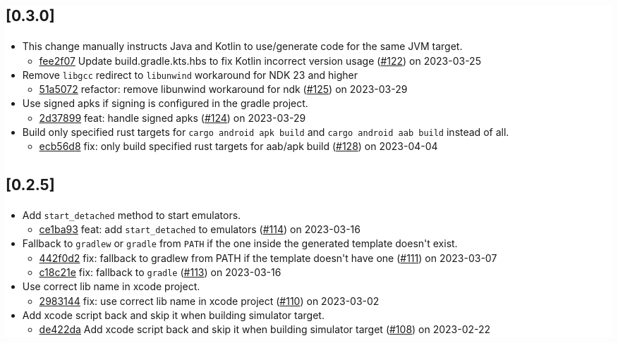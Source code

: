 ## \[0.3.0]

-   This change manually instructs Java and Kotlin to use/generate code for the
    same JVM target.
    -   [fee2f07](https://github.com/tauri-apps/tauri-mobile/commit/fee2f07c41d43e9a6a801a05c879b5c7e211d837)
        Update build.gradle.kts.hbs to fix Kotlin incorrect version usage
        ([#122](https://github.com/tauri-apps/tauri-mobile/pull/122)) on
        2023-03-25
-   Remove `libgcc` redirect to `libunwind` workaround for NDK 23 and higher
    -   [51a5072](https://github.com/tauri-apps/tauri-mobile/commit/51a5072be644d60e4854c60979b9ab425e7edf0e)
        refactor: remove libunwind workaround for ndk
        ([#125](https://github.com/tauri-apps/tauri-mobile/pull/125)) on
        2023-03-29
-   Use signed apks if signing is configured in the gradle project.
    -   [2d37899](https://github.com/tauri-apps/tauri-mobile/commit/2d37899deaac6afe46bf710ef44719d10e398983)
        feat: handle signed apks
        ([#124](https://github.com/tauri-apps/tauri-mobile/pull/124)) on
        2023-03-29
-   Build only specified rust targets for `cargo android apk build` and
    `cargo android aab build` instead of all.
    -   [ecb56d8](https://github.com/tauri-apps/tauri-mobile/commit/ecb56d8066d799488f4d200f865138fb2c22c6ca)
        fix: only build specified rust targets for aab/apk build
        ([#128](https://github.com/tauri-apps/tauri-mobile/pull/128)) on
        2023-04-04

## \[0.2.5]

-   Add `start_detached` method to start emulators.
    -   [ce1ba93](https://github.com/tauri-apps/tauri-mobile/commit/ce1ba93cd1865f6d5742eaa2d15ff776819e366d)
        feat: add `start_detached` to emulators
        ([#114](https://github.com/tauri-apps/tauri-mobile/pull/114)) on
        2023-03-16
-   Fallback to `gradlew` or `gradle` from `PATH` if the one inside the
    generated template doesn't exist.
    -   [442f0d2](https://github.com/tauri-apps/tauri-mobile/commit/442f0d2c7328930db61058a55706d22e6a401c16)
        fix: fallback to gradlew from PATH if the template doesn't have one
        ([#111](https://github.com/tauri-apps/tauri-mobile/pull/111)) on
        2023-03-07
    -   [c18c21e](https://github.com/tauri-apps/tauri-mobile/commit/c18c21e8f1edea04b46f22070098cce71efa0ad4)
        fix: fallback to `gradle`
        ([#113](https://github.com/tauri-apps/tauri-mobile/pull/113)) on
        2023-03-16
-   Use correct lib name in xcode project.
    -   [2983144](https://github.com/tauri-apps/tauri-mobile/commit/298314485ed0f0acb1cb423b812275cd8dcafc0f)
        fix: use correct lib name in xcode project
        ([#110](https://github.com/tauri-apps/tauri-mobile/pull/110)) on
        2023-03-02
-   Add xcode script back and skip it when building simulator target.
    -   [de422da](https://github.com/tauri-apps/tauri-mobile/commit/de422daecb6fe1cc0f45fcdd12d0119be4bd666f)
        Add xcode script back and skip it when building simulator target
        ([#108](https://github.com/tauri-apps/tauri-mobile/pull/108)) on
        2023-02-22
